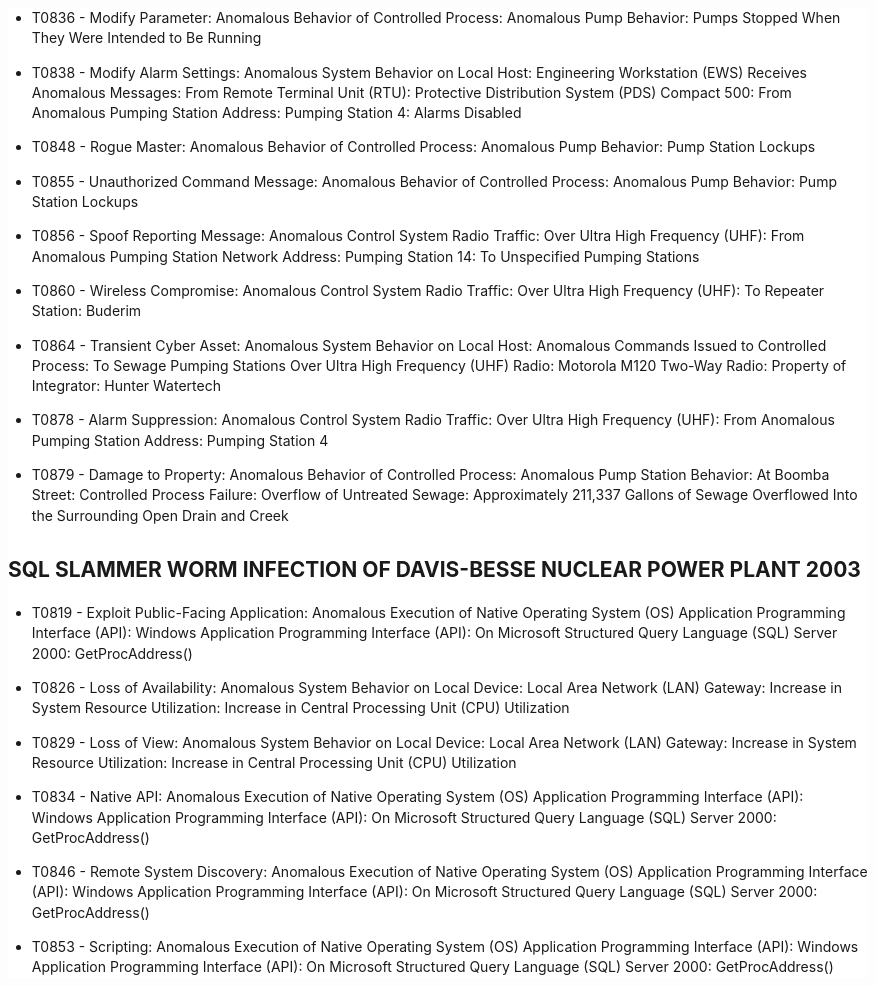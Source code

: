 - T0836 - Modify Parameter: Anomalous Behavior of Controlled Process: Anomalous Pump Behavior: Pumps Stopped When They Were Intended to Be Running

- T0838 - Modify Alarm Settings: Anomalous System Behavior on Local Host: Engineering Workstation (EWS) Receives Anomalous Messages: From Remote Terminal Unit (RTU): Protective Distribution System (PDS) Compact 500: From Anomalous Pumping Station Address: Pumping Station 4: Alarms Disabled

- T0848 - Rogue Master: Anomalous Behavior of Controlled Process: Anomalous Pump Behavior: Pump Station Lockups

- T0855 - Unauthorized Command Message: Anomalous Behavior of Controlled Process: Anomalous Pump Behavior: Pump Station Lockups

- T0856 - Spoof Reporting Message: Anomalous Control System Radio Traffic: Over Ultra High Frequency (UHF): From Anomalous Pumping Station Network Address: Pumping Station 14: To Unspecified Pumping Stations

- T0860 - Wireless Compromise: Anomalous Control System Radio Traffic: Over Ultra High Frequency (UHF): To Repeater Station: Buderim

- T0864 - Transient Cyber Asset: Anomalous System Behavior on Local Host: Anomalous Commands Issued to Controlled Process: To Sewage Pumping Stations Over Ultra High Frequency (UHF) Radio: Motorola M120 Two-Way Radio: Property of Integrator: Hunter Watertech

- T0878 - Alarm Suppression: Anomalous Control System Radio Traffic: Over Ultra High Frequency (UHF): From Anomalous Pumping Station Address: Pumping Station 4

- T0879 - Damage to Property: Anomalous Behavior of Controlled Process: Anomalous Pump Station Behavior: At Boomba Street: Controlled Process Failure: Overflow of Untreated Sewage: Approximately 211,337 Gallons of Sewage Overflowed Into the Surrounding Open Drain and Creek

## SQL SLAMMER WORM INFECTION OF DAVIS-BESSE NUCLEAR POWER PLANT 2003

- T0819 - Exploit Public-Facing Application: Anomalous Execution of Native Operating System (OS) Application Programming Interface (API): Windows Application Programming Interface (API): On Microsoft Structured Query Language (SQL) Server 2000: GetProcAddress()

- T0826 - Loss of Availability: Anomalous System Behavior on Local Device: Local Area Network (LAN) Gateway: Increase in System Resource Utilization: Increase in Central Processing Unit (CPU) Utilization

- T0829 - Loss of View: Anomalous System Behavior on Local Device: Local Area Network (LAN) Gateway: Increase in System Resource Utilization: Increase in Central Processing Unit (CPU) Utilization

- T0834 - Native API: Anomalous Execution of Native Operating System (OS) Application Programming Interface (API): Windows Application Programming Interface (API): On Microsoft Structured Query Language (SQL) Server 2000: GetProcAddress()

- T0846 - Remote System Discovery: Anomalous Execution of Native Operating System (OS) Application Programming Interface (API): Windows Application Programming Interface (API): On Microsoft Structured Query Language (SQL) Server 2000: GetProcAddress()

- T0853 - Scripting: Anomalous Execution of Native Operating System (OS) Application Programming Interface (API): Windows Application Programming Interface (API): On Microsoft Structured Query Language (SQL) Server 2000: GetProcAddress()
